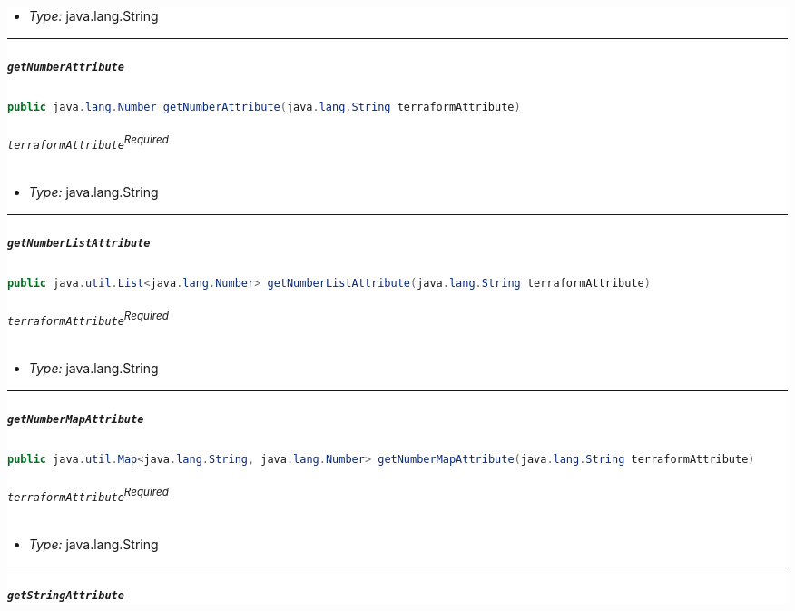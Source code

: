 - *Type:* java.lang.String

---

##### `getNumberAttribute` <a name="getNumberAttribute" id="rhizo-co-terraform-provider-oci.disasterRecoveryDrPlan.DisasterRecoveryDrPlan.getNumberAttribute"></a>

```java
public java.lang.Number getNumberAttribute(java.lang.String terraformAttribute)
```

###### `terraformAttribute`<sup>Required</sup> <a name="terraformAttribute" id="rhizo-co-terraform-provider-oci.disasterRecoveryDrPlan.DisasterRecoveryDrPlan.getNumberAttribute.parameter.terraformAttribute"></a>

- *Type:* java.lang.String

---

##### `getNumberListAttribute` <a name="getNumberListAttribute" id="rhizo-co-terraform-provider-oci.disasterRecoveryDrPlan.DisasterRecoveryDrPlan.getNumberListAttribute"></a>

```java
public java.util.List<java.lang.Number> getNumberListAttribute(java.lang.String terraformAttribute)
```

###### `terraformAttribute`<sup>Required</sup> <a name="terraformAttribute" id="rhizo-co-terraform-provider-oci.disasterRecoveryDrPlan.DisasterRecoveryDrPlan.getNumberListAttribute.parameter.terraformAttribute"></a>

- *Type:* java.lang.String

---

##### `getNumberMapAttribute` <a name="getNumberMapAttribute" id="rhizo-co-terraform-provider-oci.disasterRecoveryDrPlan.DisasterRecoveryDrPlan.getNumberMapAttribute"></a>

```java
public java.util.Map<java.lang.String, java.lang.Number> getNumberMapAttribute(java.lang.String terraformAttribute)
```

###### `terraformAttribute`<sup>Required</sup> <a name="terraformAttribute" id="rhizo-co-terraform-provider-oci.disasterRecoveryDrPlan.DisasterRecoveryDrPlan.getNumberMapAttribute.parameter.terraformAttribute"></a>

- *Type:* java.lang.String

---

##### `getStringAttribute` <a name="getStringAttribute" id="rhizo-co-terraform-provider-oci.disasterRecoveryDrPlan.DisasterRecoveryDrPlan.getStringAttribute"></a>
